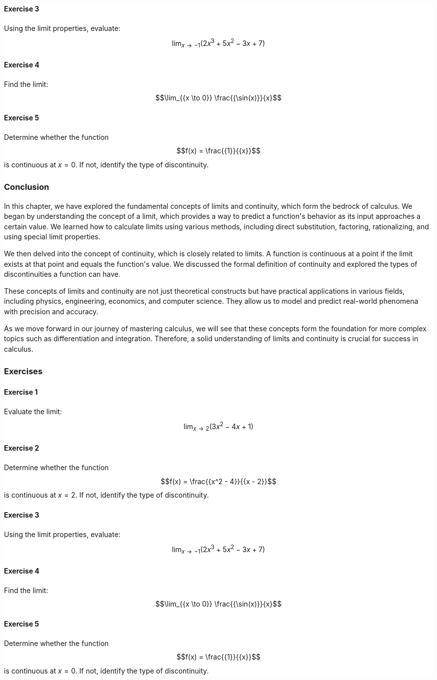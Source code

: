 #### Exercise 3

Using the limit properties, evaluate: $$\lim_{{x \to -1}} (2x^3 + 5x^2 - 3x + 7)$$

#### Exercise 4

Find the limit: $$\lim_{{x \to 0}} \frac{{\sin(x)}}{x}$$

#### Exercise 5

Determine whether the function $$f(x) = \frac{{1}}{{x}}$$ is continuous at $x = 0$. If not, identify the type of discontinuity.

### Conclusion

In this chapter, we have explored the fundamental concepts of limits and continuity, which form the bedrock of calculus. We began by understanding the concept of a limit, which provides a way to predict a function's behavior as its input approaches a certain value. We learned how to calculate limits using various methods, including direct substitution, factoring, rationalizing, and using special limit properties.

We then delved into the concept of continuity, which is closely related to limits. A function is continuous at a point if the limit exists at that point and equals the function's value. We discussed the formal definition of continuity and explored the types of discontinuities a function can have.

These concepts of limits and continuity are not just theoretical constructs but have practical applications in various fields, including physics, engineering, economics, and computer science. They allow us to model and predict real-world phenomena with precision and accuracy.

As we move forward in our journey of mastering calculus, we will see that these concepts form the foundation for more complex topics such as differentiation and integration. Therefore, a solid understanding of limits and continuity is crucial for success in calculus.

### Exercises

#### Exercise 1

Evaluate the limit: $$\lim_{{x \to 2}} (3x^2 - 4x + 1)$$

#### Exercise 2

Determine whether the function $$f(x) = \frac{{x^2 - 4}}{{x - 2}}$$ is continuous at $x = 2$. If not, identify the type of discontinuity.

#### Exercise 3

Using the limit properties, evaluate: $$\lim_{{x \to -1}} (2x^3 + 5x^2 - 3x + 7)$$

#### Exercise 4

Find the limit: $$\lim_{{x \to 0}} \frac{{\sin(x)}}{x}$$

#### Exercise 5

Determine whether the function $$f(x) = \frac{{1}}{{x}}$$ is continuous at $x = 0$. If not, identify the type of discontinuity.
